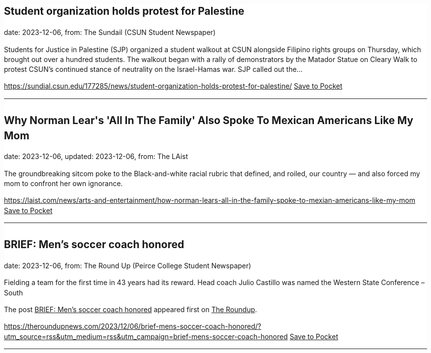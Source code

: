 
## Student organization holds protest for Palestine

date: 2023-12-06, from: The Sundail (CSUN Student Newspaper)

Students for Justice in Palestine (SJP) organized a student walkout at CSUN alongside Filipino rights groups on Thursday, which brought out over a hundred students. The walkout began with a rally of demonstrators by the Matador Statue on Cleary Walk to protest CSUN’s continued stance of neutrality on the Israel-Hamas war. SJP called out the...

<span class="feed-item-link">
<a href="https://sundial.csun.edu/177285/news/student-organization-holds-protest-for-palestine/">https://sundial.csun.edu/177285/news/student-organization-holds-protest-for-palestine/</a> <a href="https://getpocket.com/save" class="pocket-btn" data-lang="en" data-save-url="https://sundial.csun.edu/177285/news/student-organization-holds-protest-for-palestine/">Save to Pocket</a>
</span>

---

## Why Norman Lear's 'All In The Family' Also Spoke To Mexican Americans Like My Mom

date: 2023-12-06, updated: 2023-12-06, from: The LAist

The groundbreaking sitcom poke to the Black-and-white racial rubric that defined, and roiled, our country — and also forced my mom to confront her own ignorance.

<span class="feed-item-link">
<a href="https://laist.com/news/arts-and-entertainment/how-norman-lears-all-in-the-family-spoke-to-mexian-americans-like-my-mom">https://laist.com/news/arts-and-entertainment/how-norman-lears-all-in-the-family-spoke-to-mexian-americans-like-my-mom</a> <a href="https://getpocket.com/save" class="pocket-btn" data-lang="en" data-save-url="https://laist.com/news/arts-and-entertainment/how-norman-lears-all-in-the-family-spoke-to-mexian-americans-like-my-mom">Save to Pocket</a>
</span>

---

## BRIEF: Men’s soccer coach honored

date: 2023-12-06, from: The Round Up (Peirce College Student Newspaper)

<p>Fielding a team for the first time in 43 years had its reward. Head coach Julio Castillo was named the Western State Conference &#8211; South</p>
<p>The post <a href="https://theroundupnews.com/2023/12/06/brief-mens-soccer-coach-honored/">BRIEF: Men’s soccer coach honored</a> appeared first on <a href="https://theroundupnews.com">The Roundup</a>.</p>


<span class="feed-item-link">
<a href="https://theroundupnews.com/2023/12/06/brief-mens-soccer-coach-honored/?utm_source=rss&utm_medium=rss&utm_campaign=brief-mens-soccer-coach-honored">https://theroundupnews.com/2023/12/06/brief-mens-soccer-coach-honored/?utm_source=rss&utm_medium=rss&utm_campaign=brief-mens-soccer-coach-honored</a> <a href="https://getpocket.com/save" class="pocket-btn" data-lang="en" data-save-url="https://theroundupnews.com/2023/12/06/brief-mens-soccer-coach-honored/?utm_source=rss&utm_medium=rss&utm_campaign=brief-mens-soccer-coach-honored">Save to Pocket</a>
</span>

---